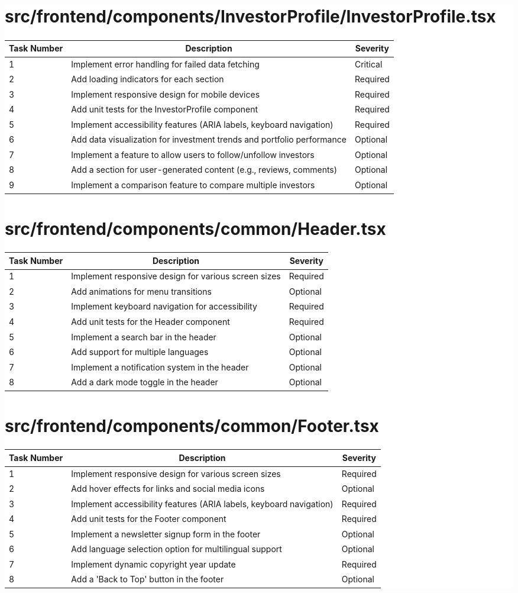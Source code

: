 # src/frontend/components/InvestorProfile/InvestorProfile.tsx

| Task Number | Description | Severity |
|-------------|-------------|----------|
| 1 | Implement error handling for failed data fetching | Critical |
| 2 | Add loading indicators for each section | Required |
| 3 | Implement responsive design for mobile devices | Required |
| 4 | Add unit tests for the InvestorProfile component | Required |
| 5 | Implement accessibility features (ARIA labels, keyboard navigation) | Required |
| 6 | Add data visualization for investment trends and portfolio performance | Optional |
| 7 | Implement a feature to allow users to follow/unfollow investors | Optional |
| 8 | Add a section for user-generated content (e.g., reviews, comments) | Optional |
| 9 | Implement a comparison feature to compare multiple investors | Optional |

# src/frontend/components/common/Header.tsx

| Task Number | Description | Severity |
|-------------|-------------|----------|
| 1 | Implement responsive design for various screen sizes | Required |
| 2 | Add animations for menu transitions | Optional |
| 3 | Implement keyboard navigation for accessibility | Required |
| 4 | Add unit tests for the Header component | Required |
| 5 | Implement a search bar in the header | Optional |
| 6 | Add support for multiple languages | Optional |
| 7 | Implement a notification system in the header | Optional |
| 8 | Add a dark mode toggle in the header | Optional |

# src/frontend/components/common/Footer.tsx

| Task Number | Description | Severity |
|-------------|-------------|----------|
| 1 | Implement responsive design for various screen sizes | Required |
| 2 | Add hover effects for links and social media icons | Optional |
| 3 | Implement accessibility features (ARIA labels, keyboard navigation) | Required |
| 4 | Add unit tests for the Footer component | Required |
| 5 | Implement a newsletter signup form in the footer | Optional |
| 6 | Add language selection option for multilingual support | Optional |
| 7 | Implement dynamic copyright year update | Required |
| 8 | Add a 'Back to Top' button in the footer | Optional |
